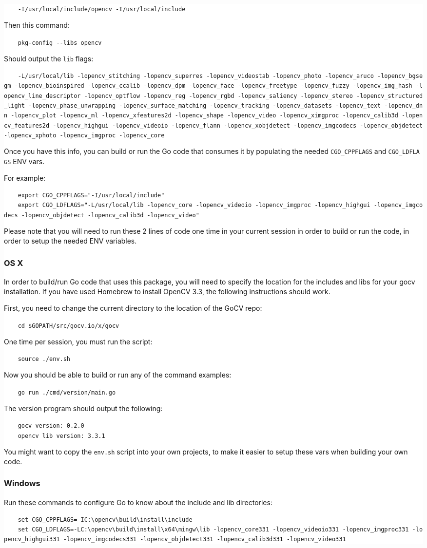 		-I/usr/local/include/opencv -I/usr/local/include

Then this command:

		pkg-config --libs opencv

Should output the `lib` flags:

		-L/usr/local/lib -lopencv_stitching -lopencv_superres -lopencv_videostab -lopencv_photo -lopencv_aruco -lopencv_bgsegm -lopencv_bioinspired -lopencv_ccalib -lopencv_dpm -lopencv_face -lopencv_freetype -lopencv_fuzzy -lopencv_img_hash -lopencv_line_descriptor -lopencv_optflow -lopencv_reg -lopencv_rgbd -lopencv_saliency -lopencv_stereo -lopencv_structured_light -lopencv_phase_unwrapping -lopencv_surface_matching -lopencv_tracking -lopencv_datasets -lopencv_text -lopencv_dnn -lopencv_plot -lopencv_ml -lopencv_xfeatures2d -lopencv_shape -lopencv_video -lopencv_ximgproc -lopencv_calib3d -lopencv_features2d -lopencv_highgui -lopencv_videoio -lopencv_flann -lopencv_xobjdetect -lopencv_imgcodecs -lopencv_objdetect -lopencv_xphoto -lopencv_imgproc -lopencv_core

Once you have this info, you can build or run the Go code that consumes it by populating the needed `CGO_CPPFLAGS` and `CGO_LDFLAGS` ENV vars.

For example:

		export CGO_CPPFLAGS="-I/usr/local/include" 
		export CGO_LDFLAGS="-L/usr/local/lib -lopencv_core -lopencv_videoio -lopencv_imgproc -lopencv_highgui -lopencv_imgcodecs -lopencv_objdetect -lopencv_calib3d -lopencv_video"

Please note that you will need to run these 2 lines of code one time in your current session in order to build or run the code, in order to setup the needed ENV variables.

### OS X

In order to build/run Go code that uses this package, you will need to specify the location for the includes and libs for your gocv installation. If you have used Homebrew to install OpenCV 3.3, the following instructions should work.

First, you need to change the current directory to the location of the GoCV repo:

		cd $GOPATH/src/gocv.io/x/gocv

One time per session, you must run the script:

		source ./env.sh

Now you should be able to build or run any of the command examples:

		go run ./cmd/version/main.go

The version program should output the following:

		gocv version: 0.2.0
		opencv lib version: 3.3.1

You might want to copy the `env.sh` script into your own projects, to make it easier to setup these vars when building your own code.

### Windows

Run these commands to configure Go to know about the include and lib directories:

		set CGO_CPPFLAGS=-IC:\opencv\build\install\include
		set CGO_LDFLAGS=-LC:\opencv\build\install\x64\mingw\lib -lopencv_core331 -lopencv_videoio331 -lopencv_imgproc331 -lopencv_highgui331 -lopencv_imgcodecs331 -lopencv_objdetect331 -lopencv_calib3d331 -lopencv_video331
